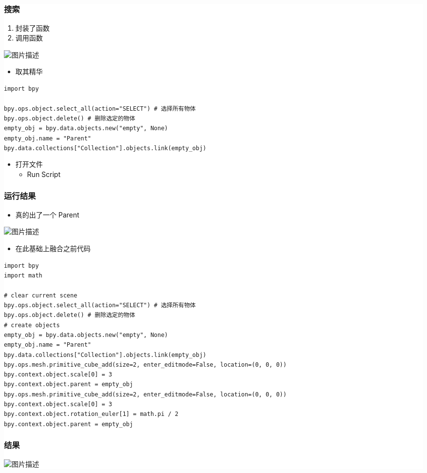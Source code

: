 ### 搜索

1. 封装了函数
2. 调用函数

![图片描述](https://doc.shiyanlou.com/courses/uid1190679-20240302-1709350241355)

- 取其精华

```
import bpy

bpy.ops.object.select_all(action="SELECT") # 选择所有物体
bpy.ops.object.delete() # 删除选定的物体
empty_obj = bpy.data.objects.new("empty", None)
empty_obj.name = "Parent"
bpy.data.collections["Collection"].objects.link(empty_obj)
```

- 打开文件
	- Run Script

### 运行结果

- 真的出了一个 Parent

![图片描述](https://doc.shiyanlou.com/courses/uid1190679-20240302-1709351540406)

- 在此基础上融合之前代码

```
import bpy
import math

# clear current scene
bpy.ops.object.select_all(action="SELECT") # 选择所有物体
bpy.ops.object.delete() # 删除选定的物体
# create objects
empty_obj = bpy.data.objects.new("empty", None)
empty_obj.name = "Parent"
bpy.data.collections["Collection"].objects.link(empty_obj)
bpy.ops.mesh.primitive_cube_add(size=2, enter_editmode=False, location=(0, 0, 0))
bpy.context.object.scale[0] = 3
bpy.context.object.parent = empty_obj
bpy.ops.mesh.primitive_cube_add(size=2, enter_editmode=False, location=(0, 0, 0))
bpy.context.object.scale[0] = 3
bpy.context.object.rotation_euler[1] = math.pi / 2
bpy.context.object.parent = empty_obj
```

###  结果

![图片描述](https://doc.shiyanlou.com/courses/uid1190679-20240302-1709352370296)
